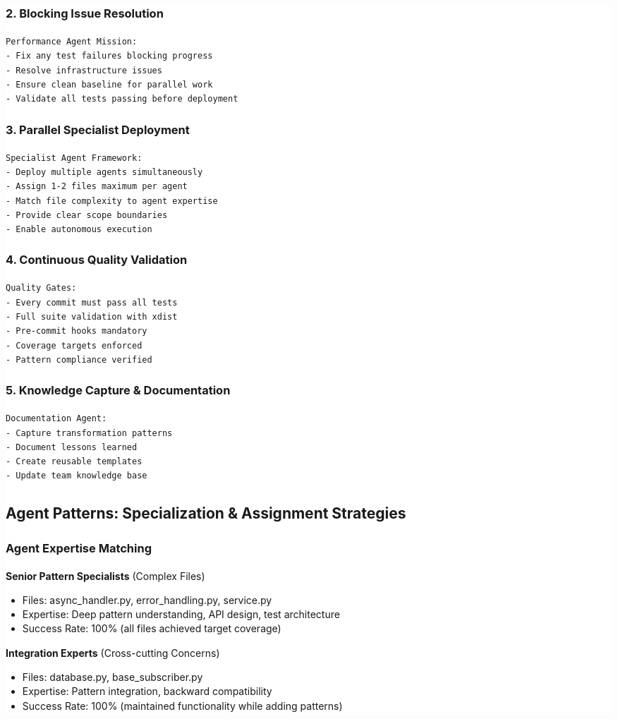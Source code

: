 ### 2. Blocking Issue Resolution
```
Performance Agent Mission:
- Fix any test failures blocking progress
- Resolve infrastructure issues
- Ensure clean baseline for parallel work
- Validate all tests passing before deployment
```

### 3. Parallel Specialist Deployment
```
Specialist Agent Framework:
- Deploy multiple agents simultaneously
- Assign 1-2 files maximum per agent
- Match file complexity to agent expertise
- Provide clear scope boundaries
- Enable autonomous execution
```

### 4. Continuous Quality Validation
```
Quality Gates:
- Every commit must pass all tests
- Full suite validation with xdist
- Pre-commit hooks mandatory
- Coverage targets enforced
- Pattern compliance verified
```

### 5. Knowledge Capture & Documentation
```
Documentation Agent:
- Capture transformation patterns
- Document lessons learned
- Create reusable templates
- Update team knowledge base
```

## Agent Patterns: Specialization & Assignment Strategies

### Agent Expertise Matching

**Senior Pattern Specialists** (Complex Files)
- Files: async_handler.py, error_handling.py, service.py
- Expertise: Deep pattern understanding, API design, test architecture
- Success Rate: 100% (all files achieved target coverage)

**Integration Experts** (Cross-cutting Concerns)
- Files: database.py, base_subscriber.py
- Expertise: Pattern integration, backward compatibility
- Success Rate: 100% (maintained functionality while adding patterns)
